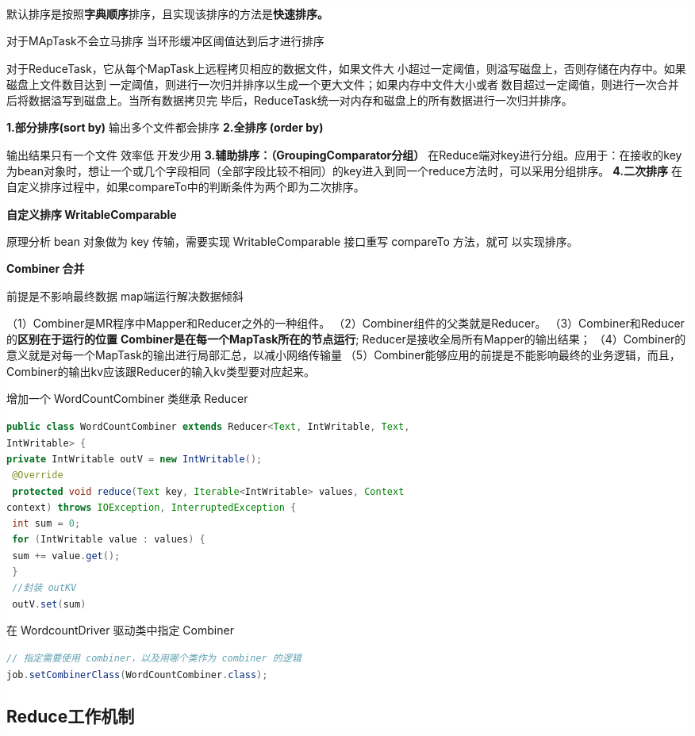 默认排序是按照**字典顺序**排序，且实现该排序的方法是**快速排序。**

对于MApTask不会立马排序 当环形缓冲区阈值达到后才进行排序

对于ReduceTask，它从每个MapTask上远程拷贝相应的数据文件，如果文件大 小超过一定阈值，则溢写磁盘上，否则存储在内存中。如果磁盘上文件数目达到 一定阈值，则进行一次归并排序以生成一个更大文件；如果内存中文件大小或者 数目超过一定阈值，则进行一次合并后将数据溢写到磁盘上。当所有数据拷贝完 毕后，ReduceTask统一对内存和磁盘上的所有数据进行一次归并排序。

**1.部分排序(sort by)**
输出多个文件都会排序
 **2.全排序 (order by)**

输出结果只有一个文件 效率低 开发少用
**3.辅助排序：（GroupingComparator分组）**
在Reduce端对key进行分组。应用于：在接收的key为bean对象时，想让一个或几个字段相同（全部字段比较不相同）的key进入到同一个reduce方法时，可以采用分组排序。
**4.二次排序**
在自定义排序过程中，如果compareTo中的判断条件为两个即为二次排序。

**自定义排序 WritableComparable** 

原理分析 bean 对象做为 key 传输，需要实现 WritableComparable 接口重写 compareTo 方法，就可 以实现排序。

**Combiner 合并**

前提是不影响最终数据 map端运行解决数据倾斜

（1）Combiner是MR程序中Mapper和Reducer之外的一种组件。
（2）Combiner组件的父类就是Reducer。
（3）Combiner和Reducer的**区别在于运行的位置**
**Combiner是在每一个MapTask所在的节点运行**; Reducer是接收全局所有Mapper的输出结果；
（4）Combiner的意义就是对每一个MapTask的输出进行局部汇总，以减小网络传输量
（5）Combiner能够应用的前提是不能影响最终的业务逻辑，而且，Combiner的输出kv应该跟Reducer的输入kv类型要对应起来。

增加一个 WordCountCombiner 类继承 Reducer

```java
public class WordCountCombiner extends Reducer<Text, IntWritable, Text, 
IntWritable> {
private IntWritable outV = new IntWritable();
 @Override
 protected void reduce(Text key, Iterable<IntWritable> values, Context 
context) throws IOException, InterruptedException {
 int sum = 0;
 for (IntWritable value : values) {
 sum += value.get();
 }
 //封装 outKV
 outV.set(sum)
```

在 WordcountDriver 驱动类中指定 Combiner

```java
// 指定需要使用 combiner，以及用哪个类作为 combiner 的逻辑
job.setCombinerClass(WordCountCombiner.class);
```

## Reduce工作机制
